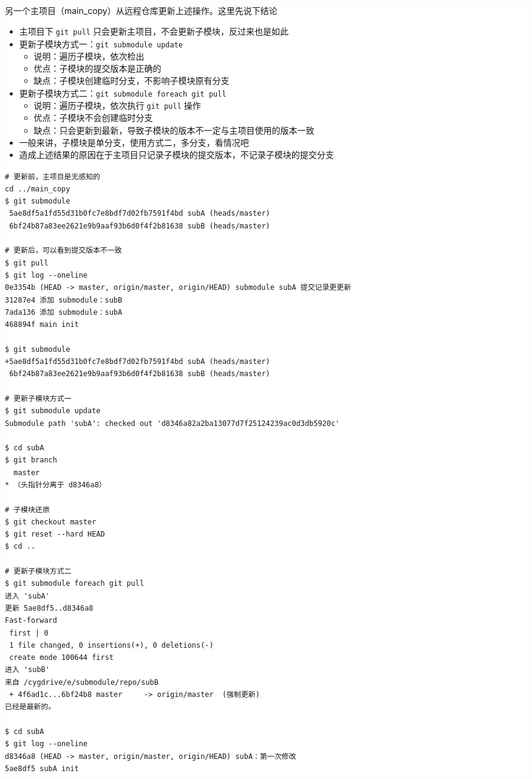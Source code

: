 另一个主项目（main_copy）从远程仓库更新上述操作。这里先说下结论

- 主项目下 `git pull` 只会更新主项目，不会更新子模块，反过来也是如此
- 更新子模块方式一：`git submodule update`
    - 说明：遍历子模块，依次检出
    - 优点：子模块的提交版本是正确的
    - 缺点：子模块创建临时分支，不影响子模块原有分支
- 更新子模块方式二：`git submodule foreach git pull`
    - 说明：遍历子模块，依次执行 `git pull` 操作
    - 优点：子模块不会创建临时分支
    - 缺点：只会更新到最新，导致子模块的版本不一定与主项目使用的版本一致
- 一般来讲，子模块是单分支，使用方式二，多分支，看情况吧
- 造成上述结果的原因在于主项目只记录子模块的提交版本，不记录子模块的提交分支

```
# 更新前，主项目是无感知的
cd ../main_copy
$ git submodule
 5ae8df5a1fd55d31b0fc7e8bdf7d02fb7591f4bd subA (heads/master)
 6bf24b87a83ee2621e9b9aaf93b6d0f4f2b81638 subB (heads/master)

# 更新后，可以看到提交版本不一致
$ git pull
$ git log --oneline
0e3354b (HEAD -> master, origin/master, origin/HEAD) submodule subA 提交记录更更新
31287e4 添加 submodule：subB
7ada136 添加 submodule：subA
468894f main init

$ git submodule
+5ae8df5a1fd55d31b0fc7e8bdf7d02fb7591f4bd subA (heads/master)
 6bf24b87a83ee2621e9b9aaf93b6d0f4f2b81638 subB (heads/master)

# 更新子模块方式一
$ git submodule update
Submodule path 'subA': checked out 'd8346a82a2ba13077d7f25124239ac0d3db5920c'

$ cd subA
$ git branch
  master
* （头指针分离于 d8346a8）

# 子模块还原
$ git checkout master
$ git reset --hard HEAD
$ cd ..

# 更新子模块方式二
$ git submodule foreach git pull
进入 'subA'
更新 5ae8df5..d8346a8
Fast-forward
 first | 0
 1 file changed, 0 insertions(+), 0 deletions(-)
 create mode 100644 first
进入 'subB'
来自 /cygdrive/e/submodule/repo/subB
 + 4f6ad1c...6bf24b8 master     -> origin/master  (强制更新)
已经是最新的。

$ cd subA
$ git log --oneline
d8346a8 (HEAD -> master, origin/master, origin/HEAD) subA：第一次修改
5ae8df5 subA init

```